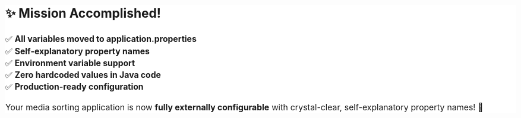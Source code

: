 ## ✨ **Mission Accomplished!**

✅ **All variables moved to application.properties**  
✅ **Self-explanatory property names**  
✅ **Environment variable support**  
✅ **Zero hardcoded values in Java code**  
✅ **Production-ready configuration**

Your media sorting application is now **fully externally configurable** with crystal-clear, self-explanatory property names! 🎉